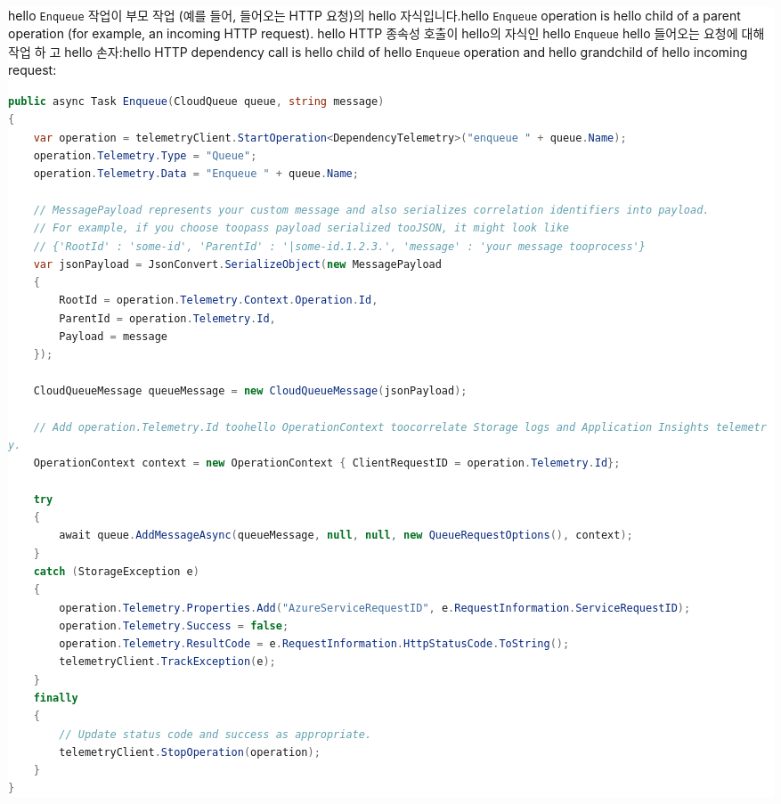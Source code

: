 <span data-ttu-id="15142-166">hello `Enqueue` 작업이 부모 작업 (예를 들어, 들어오는 HTTP 요청)의 hello 자식입니다.</span><span class="sxs-lookup"><span data-stu-id="15142-166">hello `Enqueue` operation is hello child of a parent operation (for example, an incoming HTTP request).</span></span> <span data-ttu-id="15142-167">hello HTTP 종속성 호출이 hello의 자식인 hello `Enqueue` hello 들어오는 요청에 대해 작업 하 고 hello 손자:</span><span class="sxs-lookup"><span data-stu-id="15142-167">hello HTTP dependency call is hello child of hello `Enqueue` operation and hello grandchild of hello incoming request:</span></span>

```C#
public async Task Enqueue(CloudQueue queue, string message)
{
    var operation = telemetryClient.StartOperation<DependencyTelemetry>("enqueue " + queue.Name);
    operation.Telemetry.Type = "Queue";
    operation.Telemetry.Data = "Enqueue " + queue.Name;

    // MessagePayload represents your custom message and also serializes correlation identifiers into payload.
    // For example, if you choose toopass payload serialized tooJSON, it might look like
    // {'RootId' : 'some-id', 'ParentId' : '|some-id.1.2.3.', 'message' : 'your message tooprocess'}
    var jsonPayload = JsonConvert.SerializeObject(new MessagePayload
    {
        RootId = operation.Telemetry.Context.Operation.Id,
        ParentId = operation.Telemetry.Id,
        Payload = message
    });
    
    CloudQueueMessage queueMessage = new CloudQueueMessage(jsonPayload);

    // Add operation.Telemetry.Id toohello OperationContext toocorrelate Storage logs and Application Insights telemetry.
    OperationContext context = new OperationContext { ClientRequestID = operation.Telemetry.Id};

    try
    {
        await queue.AddMessageAsync(queueMessage, null, null, new QueueRequestOptions(), context);
    }
    catch (StorageException e)
    {
        operation.Telemetry.Properties.Add("AzureServiceRequestID", e.RequestInformation.ServiceRequestID);
        operation.Telemetry.Success = false;
        operation.Telemetry.ResultCode = e.RequestInformation.HttpStatusCode.ToString();
        telemetryClient.TrackException(e);
    }
    finally
    {
        // Update status code and success as appropriate.
        telemetryClient.StopOperation(operation);
    }
}  
```
